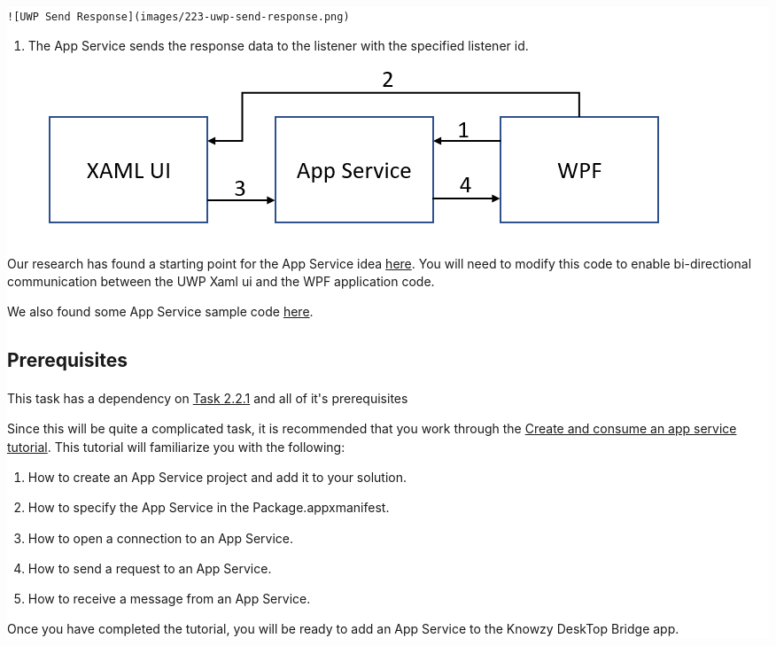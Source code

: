     ![UWP Send Response](images/223-uwp-send-response.png)

1. The App Service sends the response data to the listener with the specified listener id.

    ![WPF Receive Response](images/223-wpf-receive-response.png)


Our research has found a starting point for the App Service idea [here](https://docs.microsoft.com/en-us/windows/uwp/launch-resume/how-to-create-and-consume-an-app-service).
You will need to modify this code to enable bi-directional communication between the UWP Xaml ui and the WPF application code.

We also found some App Service sample code [here](https://github.com/Microsoft/Windows-universal-samples/blob/master/Samples/AppServices).

## Prerequisites 

This task has a dependency on [Task 2.2.1](221_XAMLView.md) and all of it's prerequisites

Since this will be quite a complicated task, it is recommended that you work through the [Create and consume an app service tutorial](https://docs.microsoft.com/en-us/windows/uwp/launch-resume/how-to-create-and-consume-an-app-service).
This tutorial will familiarize you with the following:

1. How to create an App Service project and add it to your solution.

1. How to specify the App Service in the Package.appxmanifest.

1. How to open a connection to an App Service.

1. How to send a request to an App Service.

1. How to receive a message from an App Service.

Once you have completed the tutorial, you will be ready to add an App Service to the Knowzy DeskTop Bridge app.
